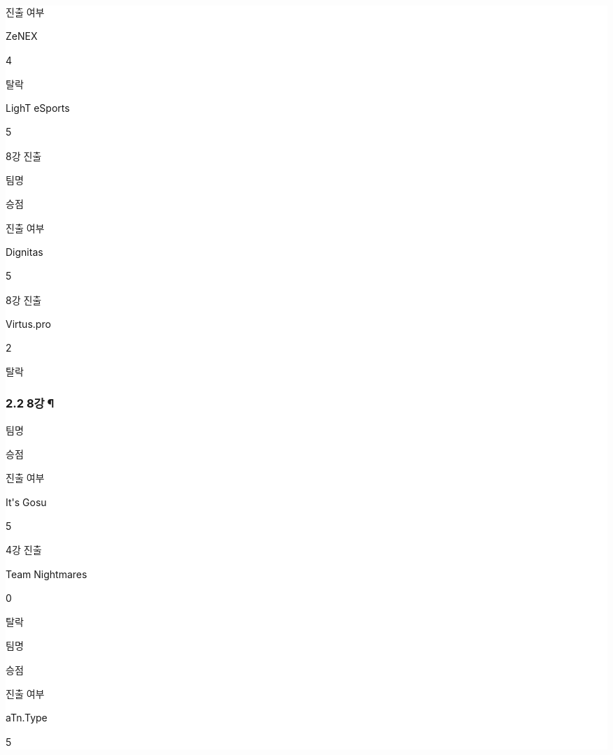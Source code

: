 진출 여부

ZeNEX

4

탈락

LighT eSports

5

8강 진출

  

팀명

승점

진출 여부

Dignitas

5

8강 진출

Virtus.pro

2

탈락

### 2.2 8강 ¶

  

팀명

승점

진출 여부

It's Gosu

5

4강 진출

Team Nightmares

0

탈락

  

팀명

승점

진출 여부

aTn.Type

5
